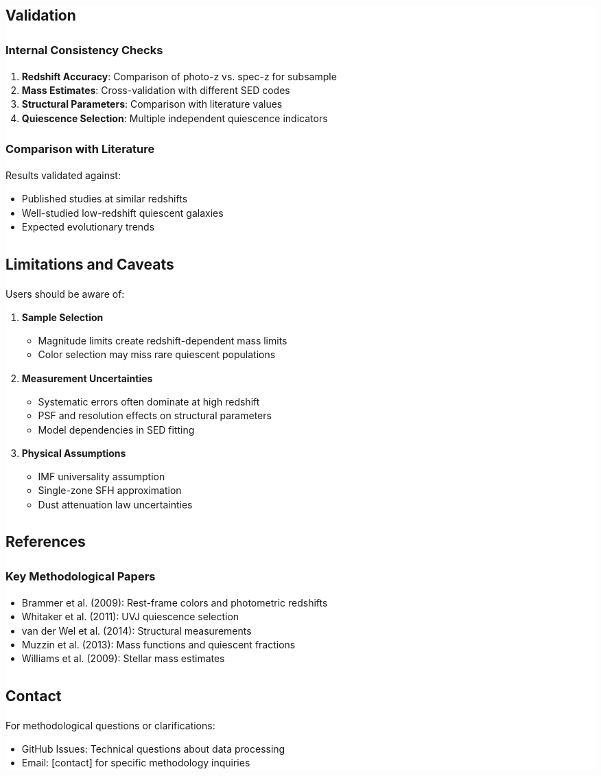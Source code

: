 ## Validation

### Internal Consistency Checks

1. **Redshift Accuracy**: Comparison of photo-z vs. spec-z for subsample
2. **Mass Estimates**: Cross-validation with different SED codes
3. **Structural Parameters**: Comparison with literature values
4. **Quiescence Selection**: Multiple independent quiescence indicators

### Comparison with Literature

Results validated against:
- Published studies at similar redshifts
- Well-studied low-redshift quiescent galaxies
- Expected evolutionary trends

## Limitations and Caveats

Users should be aware of:

1. **Sample Selection**
   - Magnitude limits create redshift-dependent mass limits
   - Color selection may miss rare quiescent populations

2. **Measurement Uncertainties**
   - Systematic errors often dominate at high redshift
   - PSF and resolution effects on structural parameters
   - Model dependencies in SED fitting

3. **Physical Assumptions**
   - IMF universality assumption
   - Single-zone SFH approximation
   - Dust attenuation law uncertainties

## References

### Key Methodological Papers

- Brammer et al. (2009): Rest-frame colors and photometric redshifts
- Whitaker et al. (2011): UVJ quiescence selection
- van der Wel et al. (2014): Structural measurements
- Muzzin et al. (2013): Mass functions and quiescent fractions
- Williams et al. (2009): Stellar mass estimates

## Contact

For methodological questions or clarifications:
- GitHub Issues: Technical questions about data processing
- Email: [contact] for specific methodology inquiries

